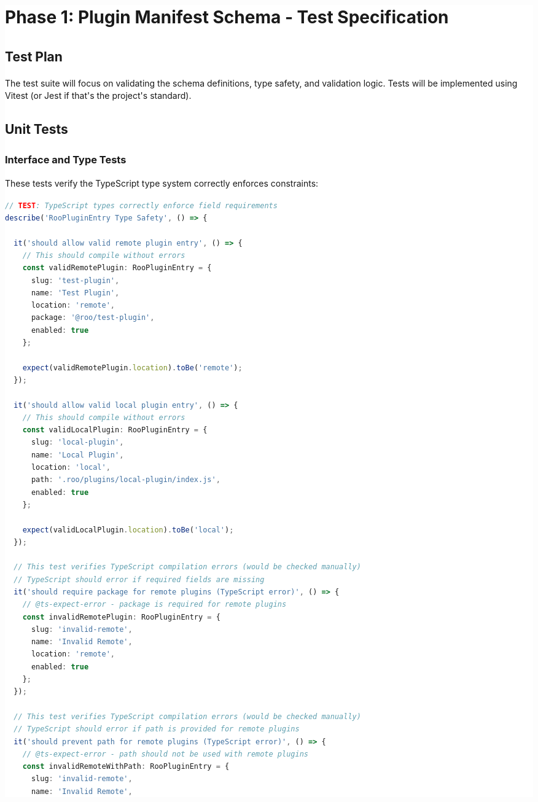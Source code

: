 # Phase 1: Plugin Manifest Schema - Test Specification

## Test Plan

The test suite will focus on validating the schema definitions, type safety, and validation logic. Tests will be implemented using Vitest (or Jest if that's the project's standard).

## Unit Tests

### Interface and Type Tests

These tests verify the TypeScript type system correctly enforces constraints:

```typescript
// TEST: TypeScript types correctly enforce field requirements
describe('RooPluginEntry Type Safety', () => {
  
  it('should allow valid remote plugin entry', () => {
    // This should compile without errors
    const validRemotePlugin: RooPluginEntry = {
      slug: 'test-plugin',
      name: 'Test Plugin',
      location: 'remote',
      package: '@roo/test-plugin',
      enabled: true
    };
    
    expect(validRemotePlugin.location).toBe('remote');
  });
  
  it('should allow valid local plugin entry', () => {
    // This should compile without errors
    const validLocalPlugin: RooPluginEntry = {
      slug: 'local-plugin',
      name: 'Local Plugin',
      location: 'local',
      path: '.roo/plugins/local-plugin/index.js',
      enabled: true
    };
    
    expect(validLocalPlugin.location).toBe('local');
  });
  
  // This test verifies TypeScript compilation errors (would be checked manually)
  // TypeScript should error if required fields are missing
  it('should require package for remote plugins (TypeScript error)', () => {
    // @ts-expect-error - package is required for remote plugins
    const invalidRemotePlugin: RooPluginEntry = {
      slug: 'invalid-remote',
      name: 'Invalid Remote',
      location: 'remote',
      enabled: true
    };
  });
  
  // This test verifies TypeScript compilation errors (would be checked manually)
  // TypeScript should error if path is provided for remote plugins
  it('should prevent path for remote plugins (TypeScript error)', () => {
    // @ts-expect-error - path should not be used with remote plugins
    const invalidRemoteWithPath: RooPluginEntry = {
      slug: 'invalid-remote',
      name: 'Invalid Remote',
```